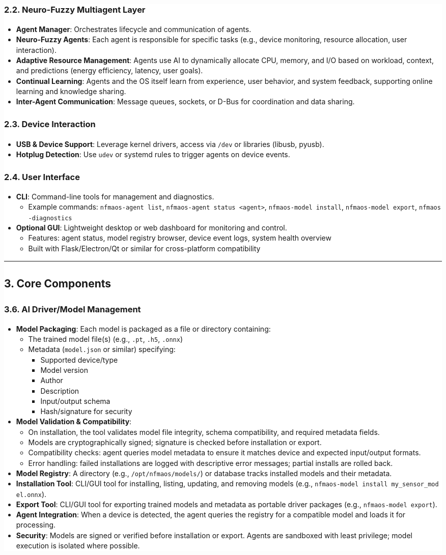 ### 2.2. Neuro-Fuzzy Multiagent Layer

- **Agent Manager**: Orchestrates lifecycle and communication of agents.
- **Neuro-Fuzzy Agents**: Each agent is responsible for specific tasks (e.g., device monitoring, resource allocation, user interaction).
- **Adaptive Resource Management**: Agents use AI to dynamically allocate CPU, memory, and I/O based on workload, context, and predictions (energy efficiency, latency, user goals).
- **Continual Learning**: Agents and the OS itself learn from experience, user behavior, and system feedback, supporting online learning and knowledge sharing.
- **Inter-Agent Communication**: Message queues, sockets, or D-Bus for coordination and data sharing.

### 2.3. Device Interaction

- **USB & Device Support**: Leverage kernel drivers, access via `/dev` or libraries (libusb, pyusb).
- **Hotplug Detection**: Use `udev` or systemd rules to trigger agents on device events.

### 2.4. User Interface

- **CLI**: Command-line tools for management and diagnostics.
  - Example commands: `nfmaos-agent list`, `nfmaos-agent status <agent>`, `nfmaos-model install`, `nfmaos-model export`, `nfmaos-diagnostics`
- **Optional GUI**: Lightweight desktop or web dashboard for monitoring and control.
  - Features: agent status, model registry browser, device event logs, system health overview
  - Built with Flask/Electron/Qt or similar for cross-platform compatibility

---

## 3. Core Components

### 3.6. AI Driver/Model Management

- **Model Packaging**: Each model is packaged as a file or directory containing:
  - The trained model file(s) (e.g., `.pt`, `.h5`, `.onnx`)
  - Metadata (`model.json` or similar) specifying:
    - Supported device/type
    - Model version
    - Author
    - Description
    - Input/output schema
    - Hash/signature for security
- **Model Validation & Compatibility**:
  - On installation, the tool validates model file integrity, schema compatibility, and required metadata fields.
  - Models are cryptographically signed; signature is checked before installation or export.
  - Compatibility checks: agent queries model metadata to ensure it matches device and expected input/output formats.
  - Error handling: failed installations are logged with descriptive error messages; partial installs are rolled back.
- **Model Registry**: A directory (e.g., `/opt/nfmaos/models/`) or database tracks installed models and their metadata.
- **Installation Tool**: CLI/GUI tool for installing, listing, updating, and removing models (e.g., `nfmaos-model install my_sensor_model.onnx`).
- **Export Tool**: CLI/GUI tool for exporting trained models and metadata as portable driver packages (e.g., `nfmaos-model export`).
- **Agent Integration**: When a device is detected, the agent queries the registry for a compatible model and loads it for processing.
- **Security**: Models are signed or verified before installation or export. Agents are sandboxed with least privilege; model execution is isolated where possible.
